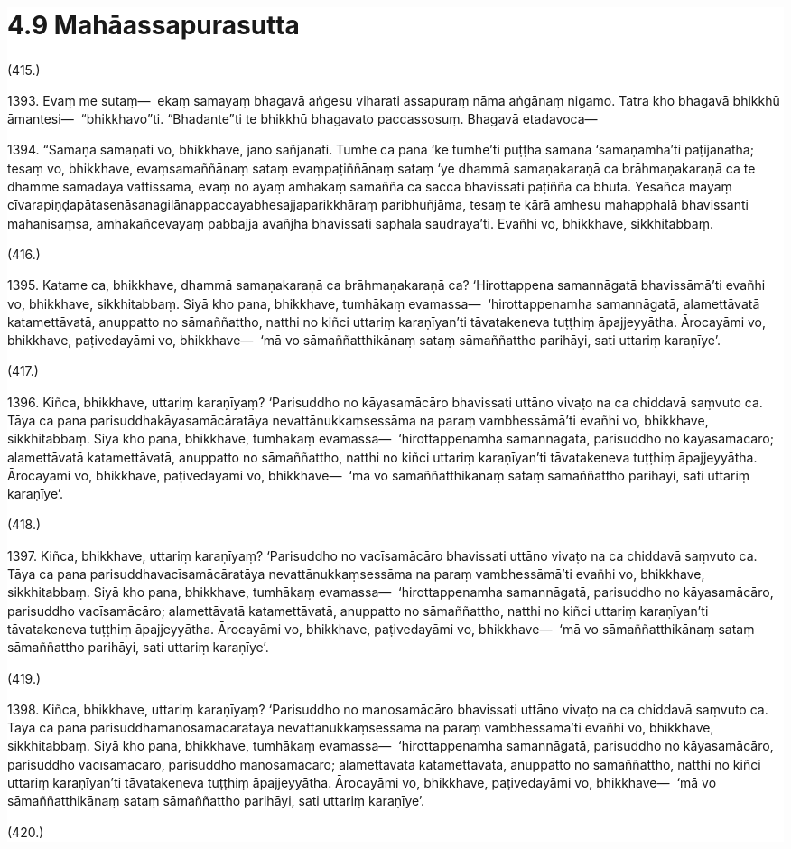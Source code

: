 # 4.9 Mahāassapurasutta

(415.)

1393\. Evaṃ me sutaṃ—  ekaṃ samayaṃ bhagavā aṅgesu viharati assapuraṃ nāma aṅgānaṃ nigamo. Tatra kho bhagavā bhikkhū āmantesi—  “bhikkhavo”ti. “Bhadante”ti te bhikkhū bhagavato paccassosuṃ. Bhagavā etadavoca—

1394\. “Samaṇā samaṇāti vo, bhikkhave, jano sañjānāti. Tumhe ca pana ‘ke tumhe’ti puṭṭhā samānā ‘samaṇāmhā’ti paṭijānātha; tesaṃ vo, bhikkhave, evaṃsamaññānaṃ sataṃ evaṃpaṭiññānaṃ sataṃ ‘ye dhammā samaṇakaraṇā ca brāhmaṇakaraṇā ca te dhamme samādāya vattissāma, evaṃ no ayaṃ amhākaṃ samaññā ca saccā bhavissati paṭiññā ca bhūtā. Yesañca mayaṃ cīvarapiṇḍapātasenāsanagilānappaccayabhesajjaparikkhāraṃ paribhuñjāma, tesaṃ te kārā amhesu mahapphalā bhavissanti mahānisaṃsā, amhākañcevāyaṃ pabbajjā avañjhā bhavissati saphalā saudrayā’ti. Evañhi vo, bhikkhave, sikkhitabbaṃ.

(416.)

1395\. Katame ca, bhikkhave, dhammā samaṇakaraṇā ca brāhmaṇakaraṇā ca? ‘Hirottappena samannāgatā bhavissāmā’ti evañhi vo, bhikkhave, sikkhitabbaṃ. Siyā kho pana, bhikkhave, tumhākaṃ evamassa—  ‘hirottappenamha samannāgatā, alamettāvatā katamettāvatā, anuppatto no sāmaññattho, natthi no kiñci uttariṃ karaṇīyan’ti tāvatakeneva tuṭṭhiṃ āpajjeyyātha. Ārocayāmi vo, bhikkhave, paṭivedayāmi vo, bhikkhave—  ‘mā vo sāmaññatthikānaṃ sataṃ sāmaññattho parihāyi, sati uttariṃ karaṇīye’.

(417.)

1396\. Kiñca, bhikkhave, uttariṃ karaṇīyaṃ? ‘Parisuddho no kāyasamācāro bhavissati uttāno vivaṭo na ca chiddavā saṃvuto ca. Tāya ca pana parisuddhakāyasamācāratāya nevattānukkaṃsessāma na paraṃ vambhessāmā’ti evañhi vo, bhikkhave, sikkhitabbaṃ. Siyā kho pana, bhikkhave, tumhākaṃ evamassa—  ‘hirottappenamha samannāgatā, parisuddho no kāyasamācāro; alamettāvatā katamettāvatā, anuppatto no sāmaññattho, natthi no kiñci uttariṃ karaṇīyan’ti tāvatakeneva tuṭṭhiṃ āpajjeyyātha. Ārocayāmi vo, bhikkhave, paṭivedayāmi vo, bhikkhave—  ‘mā vo sāmaññatthikānaṃ sataṃ sāmaññattho parihāyi, sati uttariṃ karaṇīye’.

(418.)

1397\. Kiñca, bhikkhave, uttariṃ karaṇīyaṃ? ‘Parisuddho no vacīsamācāro bhavissati uttāno vivaṭo na ca chiddavā saṃvuto ca. Tāya ca pana parisuddhavacīsamācāratāya nevattānukkaṃsessāma na paraṃ vambhessāmā’ti evañhi vo, bhikkhave, sikkhitabbaṃ. Siyā kho pana, bhikkhave, tumhākaṃ evamassa—  ‘hirottappenamha samannāgatā, parisuddho no kāyasamācāro, parisuddho vacīsamācāro; alamettāvatā katamettāvatā, anuppatto no sāmaññattho, natthi no kiñci uttariṃ karaṇīyan’ti tāvatakeneva tuṭṭhiṃ āpajjeyyātha. Ārocayāmi vo, bhikkhave, paṭivedayāmi vo, bhikkhave—  ‘mā vo sāmaññatthikānaṃ sataṃ sāmaññattho parihāyi, sati uttariṃ karaṇīye’.

(419.)

1398\. Kiñca, bhikkhave, uttariṃ karaṇīyaṃ? ‘Parisuddho no manosamācāro bhavissati uttāno vivaṭo na ca chiddavā saṃvuto ca. Tāya ca pana parisuddhamanosamācāratāya nevattānukkaṃsessāma na paraṃ vambhessāmā’ti evañhi vo, bhikkhave, sikkhitabbaṃ. Siyā kho pana, bhikkhave, tumhākaṃ evamassa—  ‘hirottappenamha samannāgatā, parisuddho no kāyasamācāro, parisuddho vacīsamācāro, parisuddho manosamācāro; alamettāvatā katamettāvatā, anuppatto no sāmaññattho, natthi no kiñci uttariṃ karaṇīyan’ti tāvatakeneva tuṭṭhiṃ āpajjeyyātha. Ārocayāmi vo, bhikkhave, paṭivedayāmi vo, bhikkhave—  ‘mā vo sāmaññatthikānaṃ sataṃ sāmaññattho parihāyi, sati uttariṃ karaṇīye’.

(420.)
